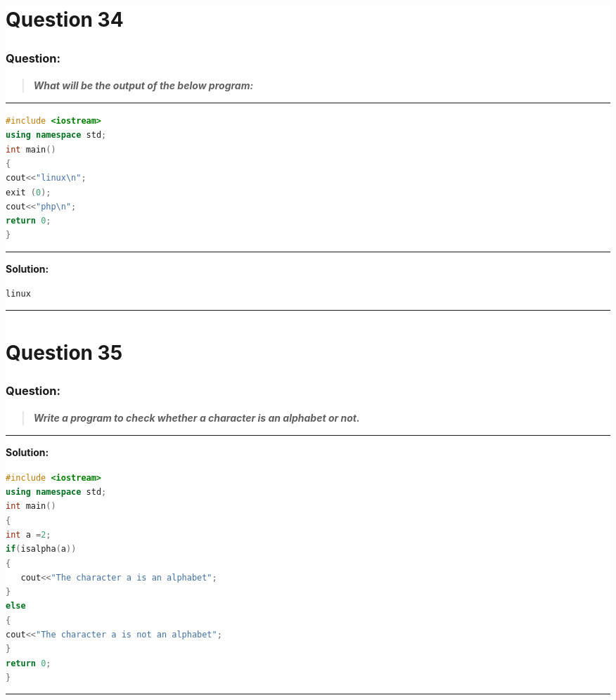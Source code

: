 
# Question 34

### **Question:**

> ***What will be the output of the below program:***

---------------------------------------

```C++ language
#include <iostream>
using namespace std;
int main()
{
cout<<"linux\n";
exit (0);
cout<<"php\n";
return 0;
}
```
----------------------------------------

<strong>Solution: </strong>

```C language
linux
```
----------------------------------------

# Question 35

### **Question:**

> ***Write a program to check whether a character is an alphabet or not.***

---------------------------------------

<strong>Solution: </strong>

```C++ language
#include <iostream>
using namespace std;
int main()
{
int a =2;
if(isalpha(a))
{
   cout<<"The character a is an alphabet"; 
}
else
{
cout<<"The character a is not an alphabet"; 
}
return 0;
}
```
----------------------------------------
